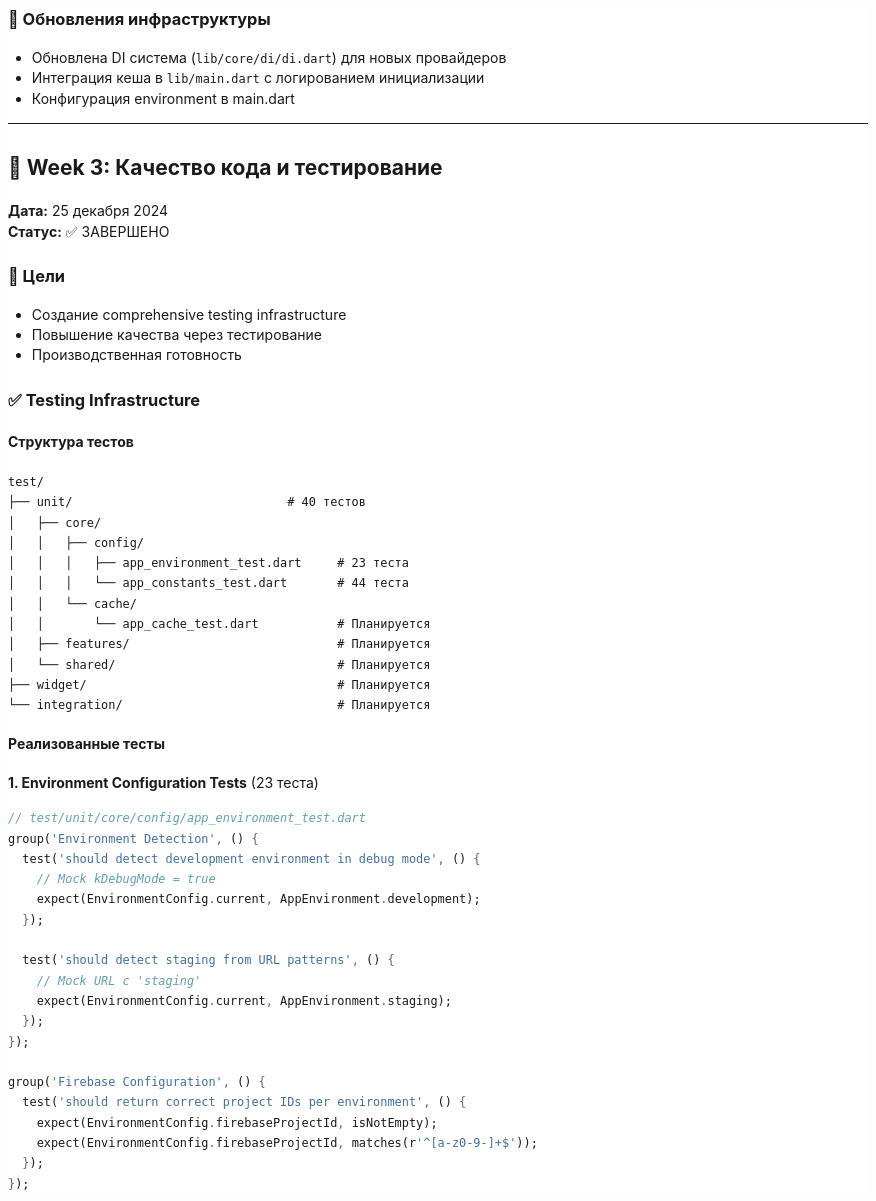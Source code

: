 ### 🔧 Обновления инфраструктуры
- Обновлена DI система (`lib/core/di/di.dart`) для новых провайдеров
- Интеграция кеша в `lib/main.dart` с логированием инициализации
- Конфигурация environment в main.dart

---

## 🧪 Week 3: Качество кода и тестирование

**Дата:** 25 декабря 2024  
**Статус:** ✅ ЗАВЕРШЕНО

### 🎯 Цели
- Создание comprehensive testing infrastructure
- Повышение качества через тестирование
- Производственная готовность

### ✅ Testing Infrastructure

#### **Структура тестов**
```
test/
├── unit/                              # 40 тестов
│   ├── core/
│   │   ├── config/
│   │   │   ├── app_environment_test.dart     # 23 теста
│   │   │   └── app_constants_test.dart       # 44 теста  
│   │   └── cache/
│   │       └── app_cache_test.dart           # Планируется
│   ├── features/                             # Планируется
│   └── shared/                               # Планируется
├── widget/                                   # Планируется
└── integration/                              # Планируется
```

#### **Реализованные тесты**

**1. Environment Configuration Tests** (23 теста)
```dart
// test/unit/core/config/app_environment_test.dart
group('Environment Detection', () {
  test('should detect development environment in debug mode', () {
    // Mock kDebugMode = true
    expect(EnvironmentConfig.current, AppEnvironment.development);
  });
  
  test('should detect staging from URL patterns', () {
    // Mock URL с 'staging'
    expect(EnvironmentConfig.current, AppEnvironment.staging);
  });
});

group('Firebase Configuration', () {
  test('should return correct project IDs per environment', () {
    expect(EnvironmentConfig.firebaseProjectId, isNotEmpty);
    expect(EnvironmentConfig.firebaseProjectId, matches(r'^[a-z0-9-]+$'));
  });
});
```
